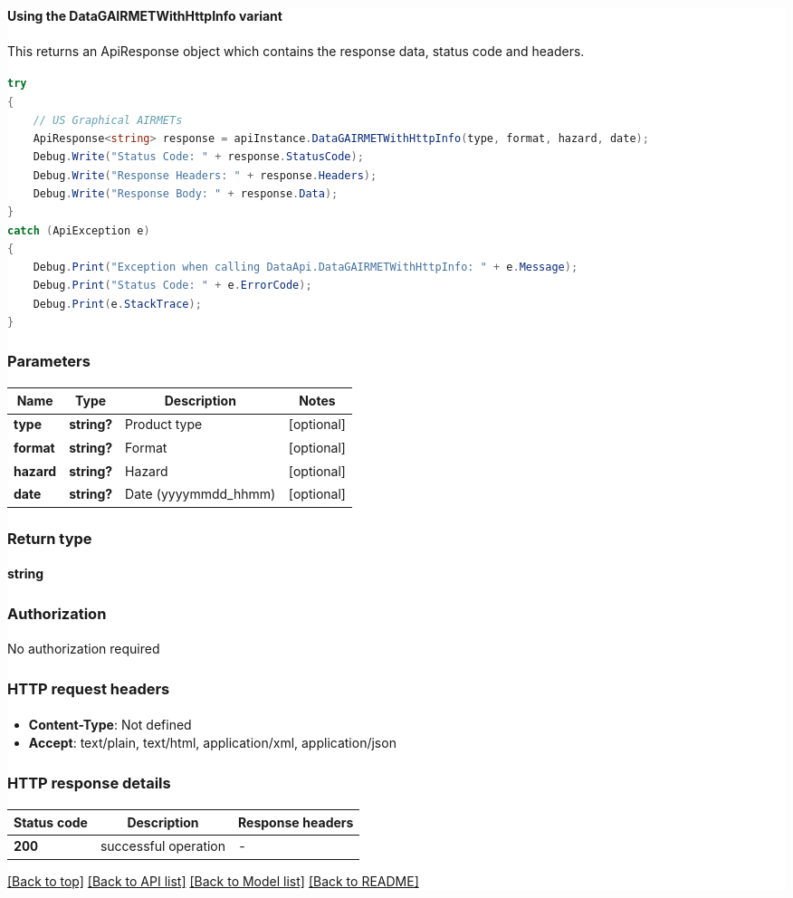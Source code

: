 #### Using the DataGAIRMETWithHttpInfo variant
This returns an ApiResponse object which contains the response data, status code and headers.

```csharp
try
{
    // US Graphical AIRMETs
    ApiResponse<string> response = apiInstance.DataGAIRMETWithHttpInfo(type, format, hazard, date);
    Debug.Write("Status Code: " + response.StatusCode);
    Debug.Write("Response Headers: " + response.Headers);
    Debug.Write("Response Body: " + response.Data);
}
catch (ApiException e)
{
    Debug.Print("Exception when calling DataApi.DataGAIRMETWithHttpInfo: " + e.Message);
    Debug.Print("Status Code: " + e.ErrorCode);
    Debug.Print(e.StackTrace);
}
```

### Parameters

| Name | Type | Description | Notes |
|------|------|-------------|-------|
| **type** | **string?** | Product type | [optional]  |
| **format** | **string?** | Format | [optional]  |
| **hazard** | **string?** | Hazard | [optional]  |
| **date** | **string?** | Date (yyyymmdd_hhmm) | [optional]  |

### Return type

**string**

### Authorization

No authorization required

### HTTP request headers

 - **Content-Type**: Not defined
 - **Accept**: text/plain, text/html, application/xml, application/json


### HTTP response details
| Status code | Description | Response headers |
|-------------|-------------|------------------|
| **200** | successful operation |  -  |

[[Back to top]](#) [[Back to API list]](../README.md#documentation-for-api-endpoints) [[Back to Model list]](../README.md#documentation-for-models) [[Back to README]](../README.md)
